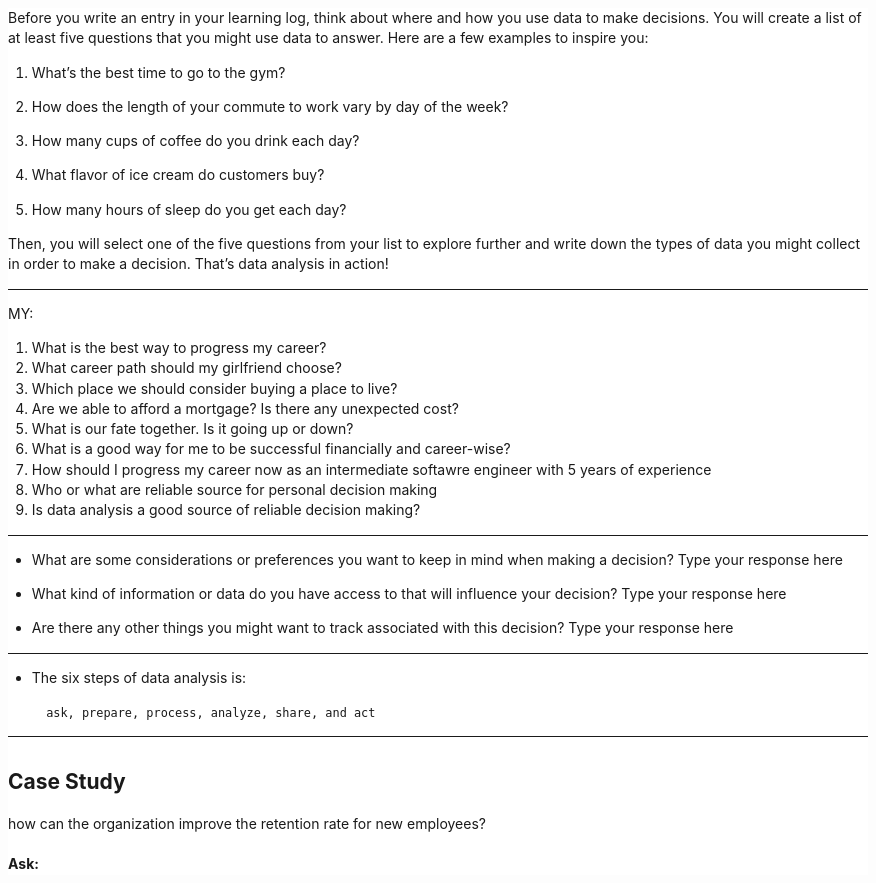 Before you write an entry in your learning log, think about where and how you use data to make decisions. You will create a list of at least five questions that you might use data to answer. Here are a few examples to inspire you:

1. What’s the best time to go to the gym?

2. How does the length of your commute to work vary by day of the week?

3. How many cups of coffee do you drink each day?

4. What flavor of ice cream do customers buy?

5. How many hours of sleep do you get each day? 

Then, you will select one of the five questions from your list to explore further and write down the types of data you might collect in order to make a decision. That’s data analysis in action!

---

MY: 
1. What is the best way to progress my career?
2. What career path should my girlfriend choose?
3. Which place we should consider buying a place to live?
4. Are we able to afford a mortgage? Is there any unexpected cost?
5. What is our fate together. Is it going up or down?
6. What is a good way for me to be successful financially and career-wise?
7. How should I progress my career now as an intermediate softawre engineer with 5 years of experience
8. Who or what are reliable source for personal decision making
9. Is data analysis a good source of reliable decision making?

---


* What are some considerations or preferences you want to keep in mind when making a decision?
Type your response here

* What kind of information or data do you have access to that will influence
your decision?
Type your response here

* Are there any other things you might want to track associated with this
decision?
Type your response here


---

* The six steps of data analysis is:

        ask, prepare, process, analyze, share, and act

---

## Case Study

how can the organization improve the retention rate for new employees? 

#### Ask:

